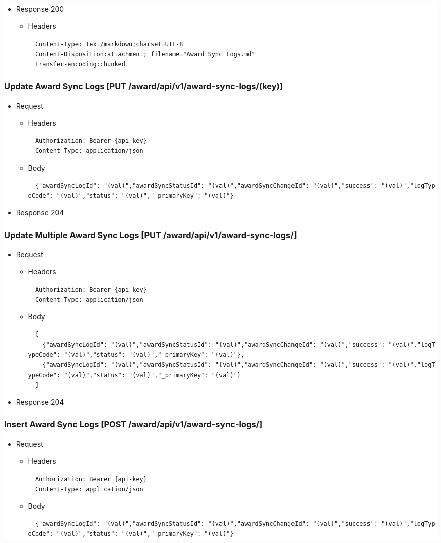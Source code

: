 + Response 200
    + Headers

            Content-Type: text/markdown;charset=UTF-8
            Content-Disposition:attachment; filename="Award Sync Logs.md"
            transfer-encoding:chunked
### Update Award Sync Logs [PUT /award/api/v1/award-sync-logs/(key)]

+ Request

    + Headers

            Authorization: Bearer {api-key}   
            Content-Type: application/json

    + Body
    
            {"awardSyncLogId": "(val)","awardSyncStatusId": "(val)","awardSyncChangeId": "(val)","success": "(val)","logTypeCode": "(val)","status": "(val)","_primaryKey": "(val)"}
			
+ Response 204

### Update Multiple Award Sync Logs [PUT /award/api/v1/award-sync-logs/]

+ Request

    + Headers

            Authorization: Bearer {api-key}   
            Content-Type: application/json

    + Body
    
            [
              {"awardSyncLogId": "(val)","awardSyncStatusId": "(val)","awardSyncChangeId": "(val)","success": "(val)","logTypeCode": "(val)","status": "(val)","_primaryKey": "(val)"},
              {"awardSyncLogId": "(val)","awardSyncStatusId": "(val)","awardSyncChangeId": "(val)","success": "(val)","logTypeCode": "(val)","status": "(val)","_primaryKey": "(val)"}
            ]
			
+ Response 204
### Insert Award Sync Logs [POST /award/api/v1/award-sync-logs/]

+ Request

    + Headers

            Authorization: Bearer {api-key}   
            Content-Type: application/json

    + Body
    
            {"awardSyncLogId": "(val)","awardSyncStatusId": "(val)","awardSyncChangeId": "(val)","success": "(val)","logTypeCode": "(val)","status": "(val)","_primaryKey": "(val)"}
			
